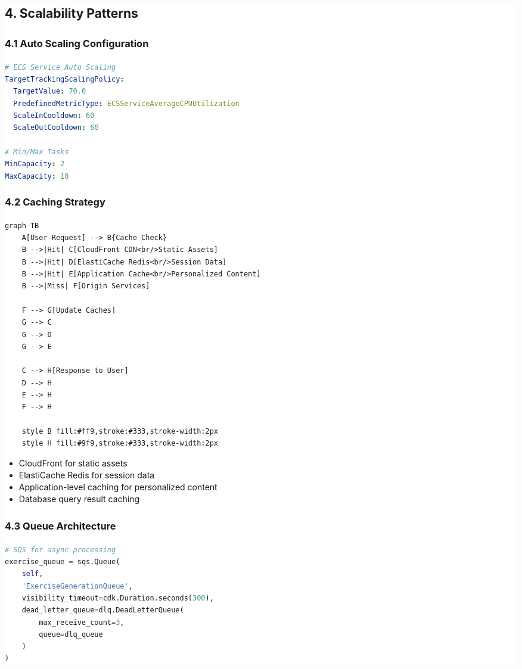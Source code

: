 ## 4. Scalability Patterns

### 4.1 Auto Scaling Configuration
```yaml
# ECS Service Auto Scaling
TargetTrackingScalingPolicy:
  TargetValue: 70.0
  PredefinedMetricType: ECSServiceAverageCPUUtilization
  ScaleInCooldown: 60
  ScaleOutCooldown: 60

# Min/Max Tasks
MinCapacity: 2
MaxCapacity: 10
```

### 4.2 Caching Strategy

```mermaid
graph TB
    A[User Request] --> B{Cache Check}
    B -->|Hit| C[CloudFront CDN<br/>Static Assets]
    B -->|Hit| D[ElastiCache Redis<br/>Session Data]
    B -->|Hit| E[Application Cache<br/>Personalized Content]
    B -->|Miss| F[Origin Services]
    
    F --> G[Update Caches]
    G --> C
    G --> D
    G --> E
    
    C --> H[Response to User]
    D --> H
    E --> H
    F --> H
    
    style B fill:#ff9,stroke:#333,stroke-width:2px
    style H fill:#9f9,stroke:#333,stroke-width:2px
```

- CloudFront for static assets
- ElastiCache Redis for session data
- Application-level caching for personalized content
- Database query result caching

### 4.3 Queue Architecture
```python
# SQS for async processing
exercise_queue = sqs.Queue(
    self,
    'ExerciseGenerationQueue',
    visibility_timeout=cdk.Duration.seconds(300),
    dead_letter_queue=dlq.DeadLetterQueue(
        max_receive_count=3,
        queue=dlq_queue
    )
)
```
